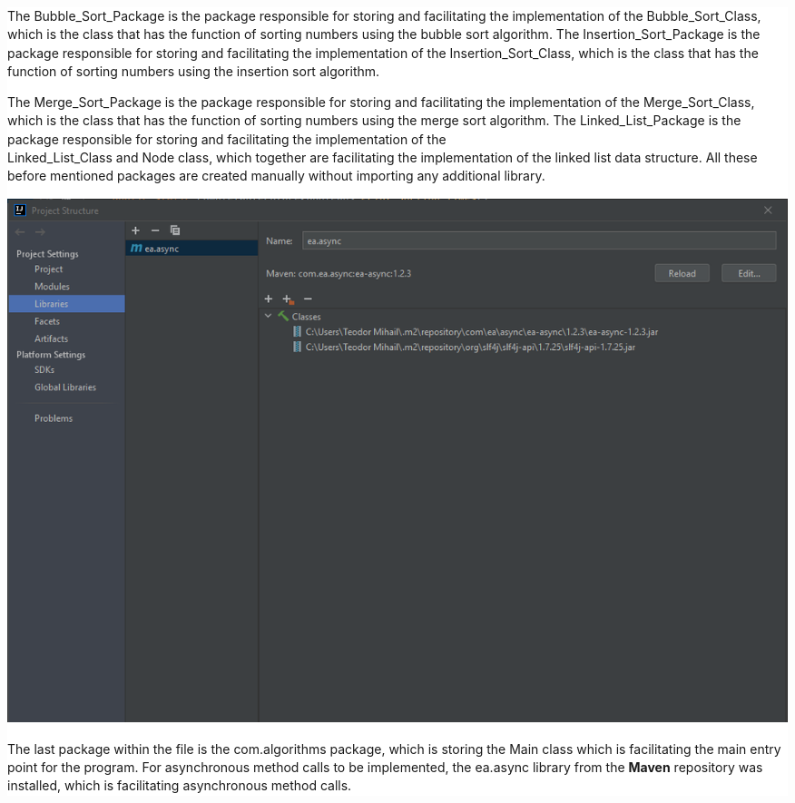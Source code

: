 
The Bubble_Sort_Package is the package responsible for storing and
facilitating the implementation of the Bubble_Sort_Class, which is the
class that has the function of sorting numbers using the bubble sort
algorithm. The Insertion_Sort_Package is the package responsible for
storing and facilitating the implementation of the Insertion_Sort_Class,
which is the class that has the function of sorting numbers using the
insertion sort algorithm.

The Merge_Sort_Package is the package responsible for storing and
facilitating the implementation of the Merge_Sort_Class, which is the
class that has the function of sorting numbers using the merge sort
algorithm. The Linked_List_Package is the package responsible for
storing and facilitating the implementation of the\
Linked_List_Class and Node class, which together are facilitating the
implementation of the linked list data structure. All these before
mentioned packages are created manually without importing any additional
library.

![](vertopal_41849d6da22a471abd4ca242134bfc38/media/image14.png)

The last package within the file is the com.algorithms package, which is
storing the Main class which is facilitating the main entry point for
the program. For asynchronous method calls to be implemented, the
ea.async library from the **Maven** repository was installed, which is
facilitating asynchronous method calls.
